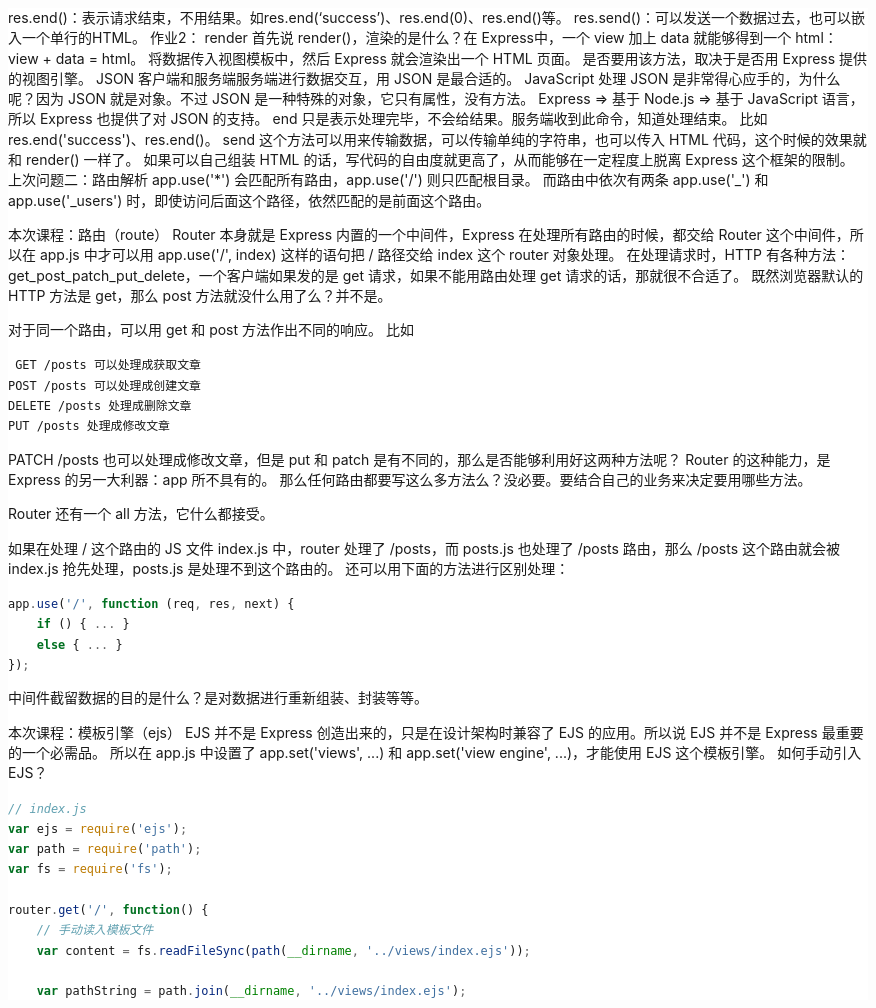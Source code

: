 res.end()：表示请求结束，不用结果。如res.end(‘success’)、res.end(0)、res.end()等。
res.send()：可以发送一个数据过去，也可以嵌入一个单行的HTML。
作业2：
render
首先说 render()，渲染的是什么？在 Express中，一个 view 加上 data 就能够得到一个 html：view + data = html。
将数据传入视图模板中，然后 Express 就会渲染出一个 HTML 页面。
是否要用该方法，取决于是否用 Express 提供的视图引擎。
JSON
客户端和服务端服务端进行数据交互，用 JSON 是最合适的。
JavaScript 处理 JSON 是非常得心应手的，为什么呢？因为 JSON 就是对象。不过 JSON 是一种特殊的对象，它只有属性，没有方法。
Express => 基于 Node.js => 基于 JavaScript 语言，所以 Express 也提供了对 JSON 的支持。
end
只是表示处理完毕，不会给结果。服务端收到此命令，知道处理结束。
比如 res.end('success')、res.end()。
send
这个方法可以用来传输数据，可以传输单纯的字符串，也可以传入 HTML 代码，这个时候的效果就和 render() 一样了。
如果可以自己组装 HTML 的话，写代码的自由度就更高了，从而能够在一定程度上脱离 Express 这个框架的限制。
上次问题二：路由解析
app.use('*') 会匹配所有路由，app.use('/') 则只匹配根目录。
而路由中依次有两条 app.use('_') 和 app.use('_users') 时，即使访问后面这个路径，依然匹配的是前面这个路由。

本次课程：路由（route）
Router 本身就是 Express 内置的一个中间件，Express 在处理所有路由的时候，都交给 Router 这个中间件，所以在 app.js 中才可以用 app.use('/', index) 这样的语句把 / 路径交给 index 这个 router 对象处理。
在处理请求时，HTTP 有各种方法：get_post_patch_put_delete，一个客户端如果发的是 get 请求，如果不能用路由处理 get 请求的话，那就很不合适了。
既然浏览器默认的 HTTP 方法是 get，那么 post 方法就没什么用了么？并不是。

对于同一个路由，可以用 get 和 post 方法作出不同的响应。
比如
```
 GET /posts 可以处理成获取文章
POST /posts 可以处理成创建文章
DELETE /posts 处理成删除文章
PUT /posts 处理成修改文章
```
PATCH /posts 也可以处理成修改文章，但是 put 和 patch 是有不同的，那么是否能够利用好这两种方法呢？
Router 的这种能力，是 Express 的另一大利器：app 所不具有的。
那么任何路由都要写这么多方法么？没必要。要结合自己的业务来决定要用哪些方法。

Router 还有一个 all 方法，它什么都接受。

如果在处理 / 这个路由的 JS 文件 index.js 中，router 处理了 /posts，而 posts.js 也处理了 /posts 路由，那么 /posts 这个路由就会被 index.js 抢先处理，posts.js 是处理不到这个路由的。
还可以用下面的方法进行区别处理：
```js
app.use('/', function (req, res, next) {
    if () { ... }
    else { ... }
});
```
中间件截留数据的目的是什么？是对数据进行重新组装、封装等等。

本次课程：模板引擎（ejs）
EJS 并不是 Express 创造出来的，只是在设计架构时兼容了 EJS 的应用。所以说 EJS 并不是 Express 最重要的一个必需品。
所以在 app.js 中设置了 app.set('views', ...) 和 app.set('view engine', ...)，才能使用 EJS 这个模板引擎。
如何手动引入EJS？
```js
// index.js
var ejs = require('ejs');
var path = require('path');
var fs = require('fs');

router.get('/', function() {
    // 手动读入模板文件
    var content = fs.readFileSync(path(__dirname, '../views/index.ejs'));

    var pathString = path.join(__dirname, '../views/index.ejs');
```